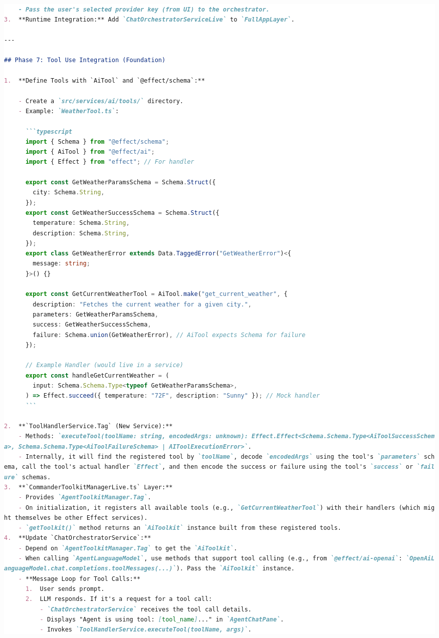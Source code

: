````markdown
    - Pass the user's selected provider key (from UI) to the orchestrator.
3.  **Runtime Integration:** Add `ChatOrchestratorServiceLive` to `FullAppLayer`.

---

## Phase 7: Tool Use Integration (Foundation)

1.  **Define Tools with `AiTool` and `@effect/schema`:**

    - Create a `src/services/ai/tools/` directory.
    - Example: `WeatherTool.ts`:

      ```typescript
      import { Schema } from "@effect/schema";
      import { AiTool } from "@effect/ai";
      import { Effect } from "effect"; // For handler

      export const GetWeatherParamsSchema = Schema.Struct({
        city: Schema.String,
      });
      export const GetWeatherSuccessSchema = Schema.Struct({
        temperature: Schema.String,
        description: Schema.String,
      });
      export class GetWeatherError extends Data.TaggedError("GetWeatherError")<{
        message: string;
      }>() {}

      export const GetCurrentWeatherTool = AiTool.make("get_current_weather", {
        description: "Fetches the current weather for a given city.",
        parameters: GetWeatherParamsSchema,
        success: GetWeatherSuccessSchema,
        failure: Schema.union(GetWeatherError), // AiTool expects Schema for failure
      });

      // Example Handler (would live in a service)
      export const handleGetCurrentWeather = (
        input: Schema.Schema.Type<typeof GetWeatherParamsSchema>,
      ) => Effect.succeed({ temperature: "72F", description: "Sunny" }); // Mock handler
      ```

2.  **`ToolHandlerService.Tag` (New Service):**
    - Methods: `executeTool(toolName: string, encodedArgs: unknown): Effect.Effect<Schema.Schema.Type<AiToolSuccessSchema>, Schema.Schema.Type<AiToolFailureSchema> | AIToolExecutionError>`.
    - Internally, it will find the registered tool by `toolName`, decode `encodedArgs` using the tool's `parameters` schema, call the tool's actual handler `Effect`, and then encode the success or failure using the tool's `success` or `failure` schemas.
3.  **`CommanderToolkitManagerLive.ts` Layer:**
    - Provides `AgentToolkitManager.Tag`.
    - On initialization, it registers all available tools (e.g., `GetCurrentWeatherTool`) with their handlers (which might themselves be other Effect services).
    - `getToolkit()` method returns an `AiToolkit` instance built from these registered tools.
4.  **Update `ChatOrchestratorService`:**
    - Depend on `AgentToolkitManager.Tag` to get the `AiToolkit`.
    - When calling `AgentLanguageModel`, use methods that support tool calling (e.g., from `@effect/ai-openai`: `OpenAiLanguageModel.chat.completions.toolMessages(...)`). Pass the `AiToolkit` instance.
    - **Message Loop for Tool Calls:**
      1.  User sends prompt.
      2.  LLM responds. If it's a request for a tool call:
          - `ChatOrchestratorService` receives the tool call details.
          - Displays "Agent is using tool: [tool_name]..." in `AgentChatPane`.
          - Invokes `ToolHandlerService.executeTool(toolName, args)`.
````